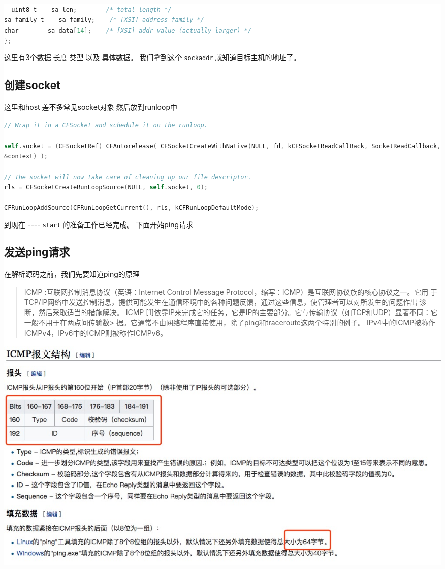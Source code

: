 ```swift
__uint8_t    sa_len;        /* total length */
sa_family_t    sa_family;    /* [XSI] address family */
char        sa_data[14];    /* [XSI] addr value (actually larger) */
};
```
这里有3个数据 长度 类型 以及 具体数据。 我们拿到这个 `sockaddr` 就知道目标主机的地址了。

## 创建socket
这里和host 差不多常见socket对象 然后放到runloop中
```swift
// Wrap it in a CFSocket and schedule it on the runloop.

self.socket = (CFSocketRef) CFAutorelease( CFSocketCreateWithNative(NULL, fd, kCFSocketReadCallBack, SocketReadCallback, &context) );

// The socket will now take care of cleaning up our file descriptor.
rls = CFSocketCreateRunLoopSource(NULL, self.socket, 0);

CFRunLoopAddSource(CFRunLoopGetCurrent(), rls, kCFRunLoopDefaultMode);
```

到现在 ---- `start` 的准备工作已经完成。 下面开始ping请求
## 发送ping请求
在解析源码之前，我们先要知道ping的原理
> ICMP :互联网控制消息协议（英语：Internet Control Message Protocol，缩写：ICMP）是互联网协议族的核心协议之一。它用 于TCP/IP网络中发送控制消息，提供可能发生在通信环境中的各种问题反馈，通过这些信息，使管理者可以对所发生的问题作出 诊 断，然后采取适当的措施解决。
> ICMP [1]依靠IP来完成它的任务，它是IP的主要部分。它与传输协议（如TCP和UDP）显著不同：它一般不用于在两点间传输数> 据。它通常不由网络程序直接使用，除了ping和traceroute这两个特别的例子。 IPv4中的ICMP被称作ICMPv4，IPv6中的ICMP则被称作ICMPv6。

![报文结构](/img/in-post/ping/ping-3.png)
